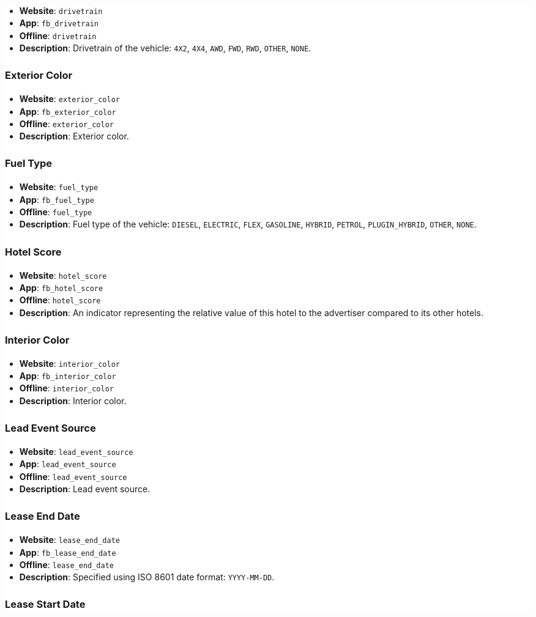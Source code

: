 - **Website**: `drivetrain`
- **App**: `fb_drivetrain`
- **Offline**: `drivetrain`
- **Description**: Drivetrain of the vehicle: `4X2`, `4X4`, `AWD`, `FWD`, `RWD`,
  `OTHER`, `NONE`.

### Exterior Color

- **Website**: `exterior_color`
- **App**: `fb_exterior_color`
- **Offline**: `exterior_color`
- **Description**: Exterior color.

### Fuel Type

- **Website**: `fuel_type`
- **App**: `fb_fuel_type`
- **Offline**: `fuel_type`
- **Description**: Fuel type of the vehicle: `DIESEL`, `ELECTRIC`, `FLEX`,
  `GASOLINE`, `HYBRID`, `PETROL`, `PLUGIN_HYBRID`, `OTHER`, `NONE`.

### Hotel Score

- **Website**: `hotel_score`
- **App**: `fb_hotel_score`
- **Offline**: `hotel_score`
- **Description**: An indicator representing the relative value of this hotel to
  the advertiser compared to its other hotels.

### Interior Color

- **Website**: `interior_color`
- **App**: `fb_interior_color`
- **Offline**: `interior_color`
- **Description**: Interior color.

### Lead Event Source

- **Website**: `lead_event_source`
- **App**: `lead_event_source`
- **Offline**: `lead_event_source`
- **Description**: Lead event source.

### Lease End Date

- **Website**: `lease_end_date`
- **App**: `fb_lease_end_date`
- **Offline**: `lease_end_date`
- **Description**: Specified using ISO 8601 date format: `YYYY-MM-DD`.

### Lease Start Date
